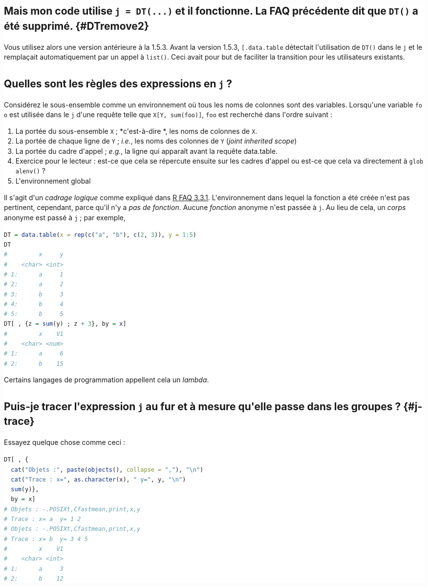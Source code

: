 ## Mais mon code utilise `j = DT(...)` et il fonctionne. La FAQ précédente dit que `DT()` a été supprimé. {#DTremove2}

Vous utilisez alors une version antérieure à la 1.5.3. Avant la version 1.5.3, `[.data.table` détectait l'utilisation de `DT()` dans le `j` et le remplaçait automatiquement par un appel à `list()`. Ceci avait pour but de faciliter la transition pour les utilisateurs existants.

## Quelles sont les règles des expressions en `j` ?

Considérez le sous-ensemble comme un environnement où tous les noms de colonnes sont des variables. Lorsqu'une variable `foo` est utilisée dans le `j` d'une requête telle que `X[Y, sum(foo)]`, `foo` est recherché dans l'ordre suivant :

 1. La portée du sous-ensemble `X` ; *c'est-à-dire *, les noms de colonnes de `X`.
 2. La portée de chaque ligne de `Y` ; *i.e.*, les noms des colonnes de `Y` (*joint inherited scope*)
 3. La portée du cadre d'appel ; *e.g.*, la ligne qui apparaît avant la requête data.table.
 4. Exercice pour le lecteur : est-ce que cela se répercute ensuite sur les cadres d'appel ou est-ce que cela va directement à `globalenv()` ? 
 5. L'environnement global

Il s'agit d'un *cadrage logique* comme expliqué dans [R FAQ 3.3.1](https://cran.r-project.org/doc/FAQ/R-FAQ.html#Lexical-scoping). L'environnement dans lequel la fonction a été créée n'est pas pertinent, cependant, parce qu'il n'y a *pas de fonction*. Aucune *fonction* anonyme n'est passée à `j`. Au lieu de cela, un *corps* anonyme est passé à `j` ; par exemple,


```r
DT = data.table(x = rep(c("a", "b"), c(2, 3)), y = 1:5)
DT
#         x     y
#    <char> <int>
# 1:      a     1
# 2:      a     2
# 3:      b     3
# 4:      b     4
# 5:      b     5
DT[ , {z = sum(y) ; z + 3}, by = x]
#         x    V1
#    <char> <num>
# 1:      a     6
# 2:      b    15
```

Certains langages de programmation appellent cela un *lambda*.

## Puis-je tracer l'expression `j` au fur et à mesure qu'elle passe dans les groupes ? {#j-trace}

Essayez quelque chose comme ceci :


```r
DT[ , {
  cat("Objets :", paste(objects(), collapse = ","), "\n")
  cat("Trace : x=", as.character(x), " y=", y, "\n")
  sum(y)},
  by = x]
# Objets : -.POSIXt,Cfastmean,print,x,y 
# Trace : x= a  y= 1 2 
# Objets : -.POSIXt,Cfastmean,print,x,y 
# Trace : x= b  y= 3 4 5
#         x    V1
#    <char> <int>
# 1:      a     3
# 2:      b    12
```

[^1]: Il s'agit ici de la méthode `merge` *method* pour data.table ou de la méthode `merge` pour `data.frame` puisque les deux méthodes fonctionnent de la même manière à cet égard. Voir `?merge.data.table` et [below](#r-dispatch) pour plus d'informations sur la répartition des méthodes.
[^2]: Il peut être surprenant d'apprendre que `select top 10 * from ...` ne renvoie pas de manière fiable les mêmes lignes dans le temps en SQL. Vous devez inclure une clause `order by`, ou utiliser un index en grappe pour garantir l'ordre des lignes ; *i.e.*, SQL est intrinsèquement non ordonné.
[^3]: *e.g.*, `hist()` renvoie les points d'arrêt en plus du tracé sur le périphérique graphique.